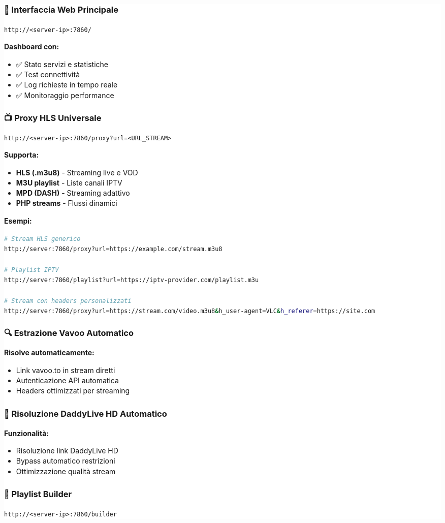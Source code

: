 ### 🎯 Interfaccia Web Principale

```
http://<server-ip>:7860/
```

**Dashboard con:**
- ✅ Stato servizi e statistiche
- ✅ Test connettività
- ✅ Log richieste in tempo reale
- ✅ Monitoraggio performance

### 📺 Proxy HLS Universale

```
http://<server-ip>:7860/proxy?url=<URL_STREAM>
```

**Supporta:**
- **HLS (.m3u8)** - Streaming live e VOD
- **M3U playlist** - Liste canali IPTV  
- **MPD (DASH)** - Streaming adattivo
- **PHP streams** - Flussi dinamici

**Esempi:**
```bash
# Stream HLS generico
http://server:7860/proxy?url=https://example.com/stream.m3u8

# Playlist IPTV
http://server:7860/playlist?url=https://iptv-provider.com/playlist.m3u

# Stream con headers personalizzati
http://server:7860/proxy?url=https://stream.com/video.m3u8&h_user-agent=VLC&h_referer=https://site.com
```

### 🔍 Estrazione Vavoo Automatico

**Risolve automaticamente:**
- Link vavoo.to in stream diretti
- Autenticazione API automatica
- Headers ottimizzati per streaming

### 📡 Risoluzione DaddyLive HD Automatico

**Funzionalità:**
- Risoluzione link DaddyLive HD
- Bypass automatico restrizioni
- Ottimizzazione qualità stream

### 🔗 Playlist Builder

```
http://<server-ip>:7860/builder
```
